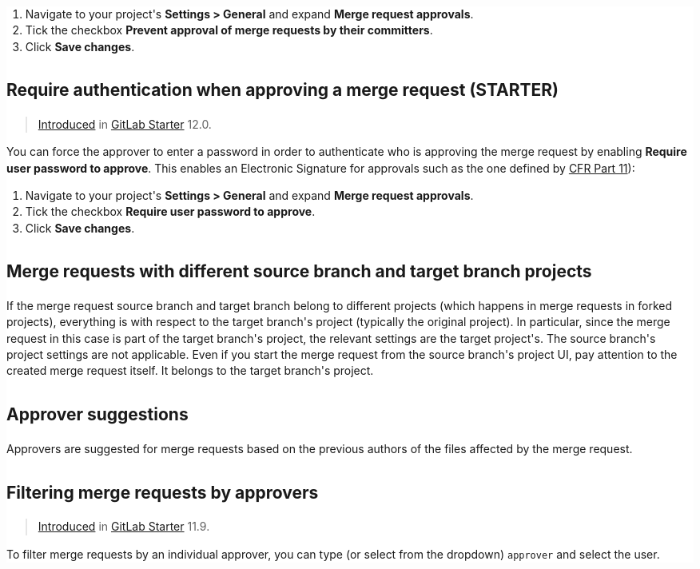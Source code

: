 1. Navigate to your project's **Settings > General** and expand **Merge request approvals**.
1. Tick the checkbox **Prevent approval of merge requests by their committers**.
1. Click **Save changes**.

## Require authentication when approving a merge request **(STARTER)**

> [Introduced](https://gitlab.com/gitlab-org/gitlab/issues/5981) in [GitLab Starter](https://about.gitlab.com/pricing/) 12.0.

You can force the approver to enter a password in order to authenticate who is approving the merge request by
enabling **Require user password to approve**. This enables an Electronic Signature
for approvals such as the one defined by [CFR Part 11](https://www.accessdata.fda.gov/scripts/cdrh/cfdocs/cfcfr/CFRSearch.cfm?CFRPart=11&showFR=1&subpartNode=21:1.0.1.1.8.3)):

1. Navigate to your project's **Settings > General** and expand **Merge request approvals**.
1. Tick the checkbox **Require user password to approve**.
1. Click **Save changes**.

## Merge requests with different source branch and target branch projects

If the merge request source branch and target branch belong to different
projects (which happens in merge requests in forked projects), everything is
with respect to the target branch's project (typically the original project).
In particular, since the merge request in this case is part of the target
branch's project, the relevant settings are the target project's. The source
branch's project settings are not applicable. Even if you start the merge
request from the source branch's project UI, pay attention to the created merge
request itself. It belongs to the target branch's project.

## Approver suggestions

Approvers are suggested for merge requests based on the previous authors of the files affected by the merge request.

## Filtering merge requests by approvers

> [Introduced](https://gitlab.com/gitlab-org/gitlab/merge_requests/9468) in [GitLab Starter](https://about.gitlab.com/pricing/) 11.9.

To filter merge requests by an individual approver, you can type (or select from
the dropdown) `approver` and select the user.
